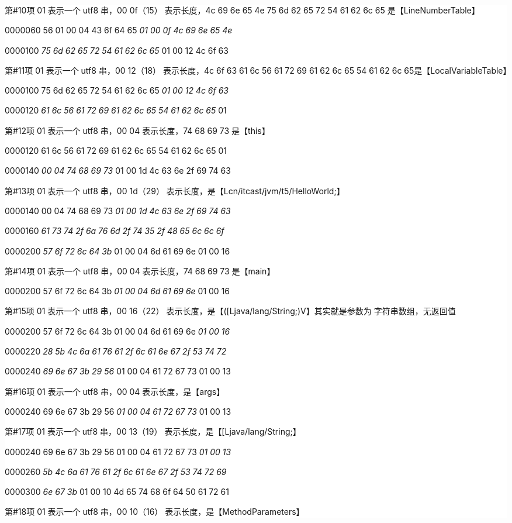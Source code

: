 

第#10项 01 表示一个 utf8 串，00 0f（15） 表示长度，4c 69 6e 65 4e 75 6d 62 65 72 54 61 62 6c 65 是【LineNumberTable】

0000060 56 01 00 04 43 6f 64 65 <em>01 00 0f 4c 69 6e 65 4e </em>

0000100 <em>75 6d 62 65 72 54 61 62 6c 65</em> 01 00 12 4c 6f 63



第#11项 01 表示一个 utf8 串，00 12（18） 表示长度，4c 6f 63 61 6c 56 61 72 69 61 62 6c 65 54 61 62 6c 65是【LocalVariableTable】

0000100 75 6d 62 65 72 54 61 62 6c 65 <em>01 00 12 4c 6f 63 </em>

0000120 <em>61 6c 56 61 72 69 61 62 6c 65 54 61 62 6c 65</em> 01



第#12项 01 表示一个 utf8 串，00 04 表示长度，74 68 69 73 是【this】

0000120 61 6c 56 61 72 69 61 62 6c 65 54 61 62 6c 65 01 

0000140 <em>00 04 74 68 69 73</em> 01 00 1d 4c 63 6e 2f 69 74 63



第#13项 01 表示一个 utf8 串，00 1d（29） 表示长度，是【Lcn/itcast/jvm/t5/HelloWorld;】

0000140 00 04 74 68 69 73 <em>01 00 1d 4c 63 6e 2f 69 74 63</em>

0000160 <em>61 73 74 2f 6a 76 6d 2f 74 35 2f 48 65 6c 6c 6f</em>

0000200 <em>57 6f 72 6c 64 3b</em> 01 00 04 6d 61 69 6e 01 00 16



第#14项 01 表示一个 utf8 串，00 04 表示长度，74 68 69 73 是【main】

0000200 57 6f 72 6c 64 3b <em>01 00 04 6d 61 69 6e</em> 01 00 16



第#15项 01 表示一个 utf8 串，00 16（22） 表示长度，是【([Ljava/lang/String;)V】其实就是参数为 字符串数组，无返回值

0000200 57 6f 72 6c 64 3b 01 00 04 6d 61 69 6e <em>01 00 16 </em>

0000220 <em>28 5b 4c 6a 61 76 61 2f 6c 61 6e 67 2f 53 74 72 </em>

0000240 <em>69 6e 67 3b 29 56</em> 01 00 04 61 72 67 73 01 00 13



第#16项 01 表示一个 utf8 串，00 04 表示长度，是【args】

0000240 69 6e 67 3b 29 56 <em>01 00 04 61 72 67 73</em> 01 00 13



第#17项 01 表示一个 utf8 串，00 13（19） 表示长度，是【[Ljava/lang/String;】

0000240 69 6e 67 3b 29 56 01 00 04 61 72 67 73 <em>01 00 13 </em>

0000260 <em>5b 4c 6a 61 76 61 2f 6c 61 6e 67 2f 53 74 72 69 </em>

0000300 <em>6e 67 3b</em> 01 00 10 4d 65 74 68 6f 64 50 61 72 61



第#18项 01 表示一个 utf8 串，00 10（16） 表示长度，是【MethodParameters】
